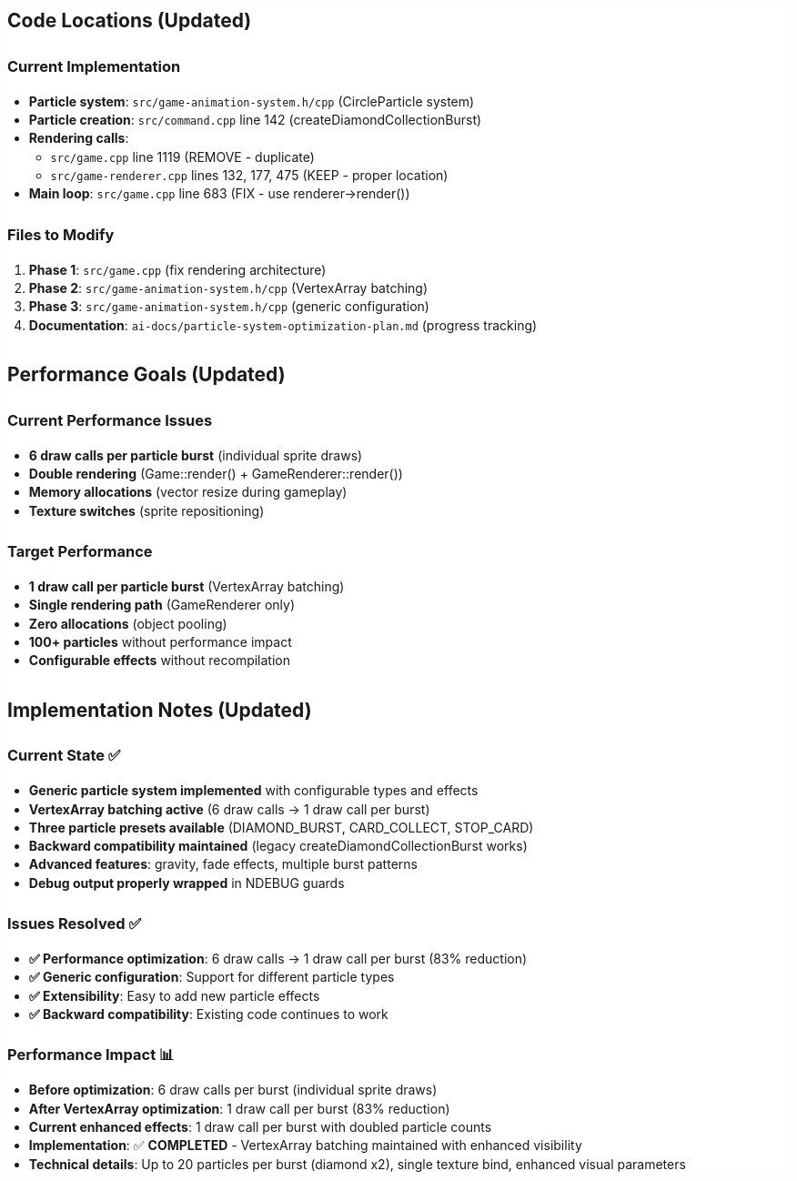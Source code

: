 ## Code Locations (Updated)

### Current Implementation
- **Particle system**: `src/game-animation-system.h/cpp` (CircleParticle system)
- **Particle creation**: `src/command.cpp` line 142 (createDiamondCollectionBurst)
- **Rendering calls**: 
  - `src/game.cpp` line 1119 (REMOVE - duplicate)
  - `src/game-renderer.cpp` lines 132, 177, 475 (KEEP - proper location)
- **Main loop**: `src/game.cpp` line 683 (FIX - use renderer->render())

### Files to Modify
1. **Phase 1**: `src/game.cpp` (fix rendering architecture)
2. **Phase 2**: `src/game-animation-system.h/cpp` (VertexArray batching)
3. **Phase 3**: `src/game-animation-system.h/cpp` (generic configuration)
4. **Documentation**: `ai-docs/particle-system-optimization-plan.md` (progress tracking)

## Performance Goals (Updated)

### Current Performance Issues
- **6 draw calls per particle burst** (individual sprite draws)
- **Double rendering** (Game::render() + GameRenderer::render())
- **Memory allocations** (vector resize during gameplay)
- **Texture switches** (sprite repositioning)

### Target Performance
- **1 draw call per particle burst** (VertexArray batching)
- **Single rendering path** (GameRenderer only)
- **Zero allocations** (object pooling)
- **100+ particles** without performance impact
- **Configurable effects** without recompilation

## Implementation Notes (Updated)

### Current State ✅
- **Generic particle system implemented** with configurable types and effects
- **VertexArray batching active** (6 draw calls → 1 draw call per burst)
- **Three particle presets available** (DIAMOND_BURST, CARD_COLLECT, STOP_CARD)
- **Backward compatibility maintained** (legacy createDiamondCollectionBurst works)
- **Advanced features**: gravity, fade effects, multiple burst patterns
- **Debug output properly wrapped** in NDEBUG guards

### Issues Resolved ✅
- **✅ Performance optimization**: 6 draw calls → 1 draw call per burst (83% reduction)
- **✅ Generic configuration**: Support for different particle types
- **✅ Extensibility**: Easy to add new particle effects
- **✅ Backward compatibility**: Existing code continues to work

### Performance Impact 📊
- **Before optimization**: 6 draw calls per burst (individual sprite draws)
- **After VertexArray optimization**: 1 draw call per burst (83% reduction)
- **Current enhanced effects**: 1 draw call per burst with doubled particle counts
- **Implementation**: ✅ **COMPLETED** - VertexArray batching maintained with enhanced visibility
- **Technical details**: Up to 20 particles per burst (diamond x2), single texture bind, enhanced visual parameters
